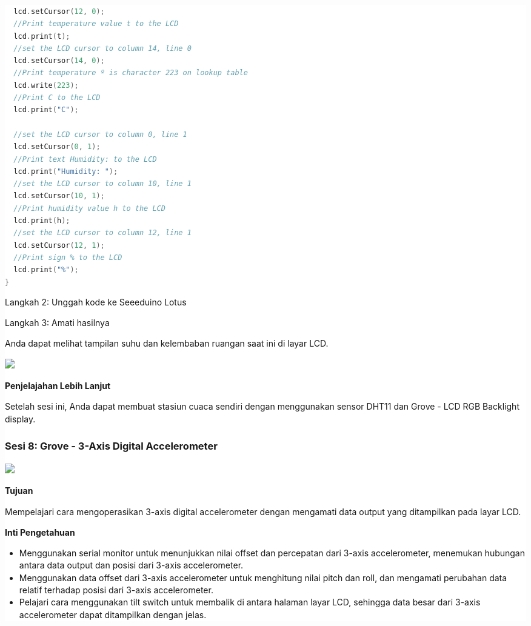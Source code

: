```C
  lcd.setCursor(12, 0);
  //Print temperature value t to the LCD
  lcd.print(t);
  //set the LCD cursor to column 14, line 0
  lcd.setCursor(14, 0);
  //Print temperature º is character 223 on lookup table
  lcd.write(223);
  //Print C to the LCD
  lcd.print("C");
  
  //set the LCD cursor to column 0, line 1
  lcd.setCursor(0, 1);
  //Print text Humidity: to the LCD
  lcd.print("Humidity: ");
  //set the LCD cursor to column 10, line 1
  lcd.setCursor(10, 1);
  //Print humidity value h to the LCD
  lcd.print(h);
  //set the LCD cursor to column 12, line 1
  lcd.setCursor(12, 1);
  //Print sign % to the LCD
  lcd.print("%");
}

```

Langkah 2: Unggah kode ke Seeeduino Lotus

Langkah 3: Amati hasilnya

Anda dapat melihat tampilan suhu dan kelembaban ruangan saat ini di layar LCD.

![](https://raw.githubusercontent.com/SeeedDocument/Grove_Beginner_Kit_for_Arduino/master/img/DHT11_result.jpg)

**Penjelajahan Lebih Lanjut**

Setelah sesi ini, Anda dapat membuat stasiun cuaca sendiri dengan menggunakan sensor DHT11 dan Grove - LCD RGB Backlight display.

### Sesi 8: Grove - 3-Axis Digital Accelerometer

![](https://raw.githubusercontent.com/SeeedDocument/Grove_Beginner_Kit_for_Arduino/master/img/3_axis_cover.jpg)

**Tujuan**	

Mempelajari cara mengoperasikan 3-axis digital accelerometer dengan mengamati data output yang ditampilkan pada layar LCD.

**Inti Pengetahuan**

- Menggunakan serial monitor untuk menunjukkan nilai offset dan percepatan dari 3-axis accelerometer, menemukan hubungan antara data output dan posisi dari 3-axis accelerometer.
- Menggunakan data offset dari 3-axis accelerometer untuk menghitung nilai pitch dan roll, dan mengamati perubahan data relatif terhadap posisi dari 3-axis accelerometer.
- Pelajari cara menggunakan tilt switch untuk membalik di antara halaman layar LCD, sehingga data besar dari 3-axis accelerometer dapat ditampilkan dengan jelas.
